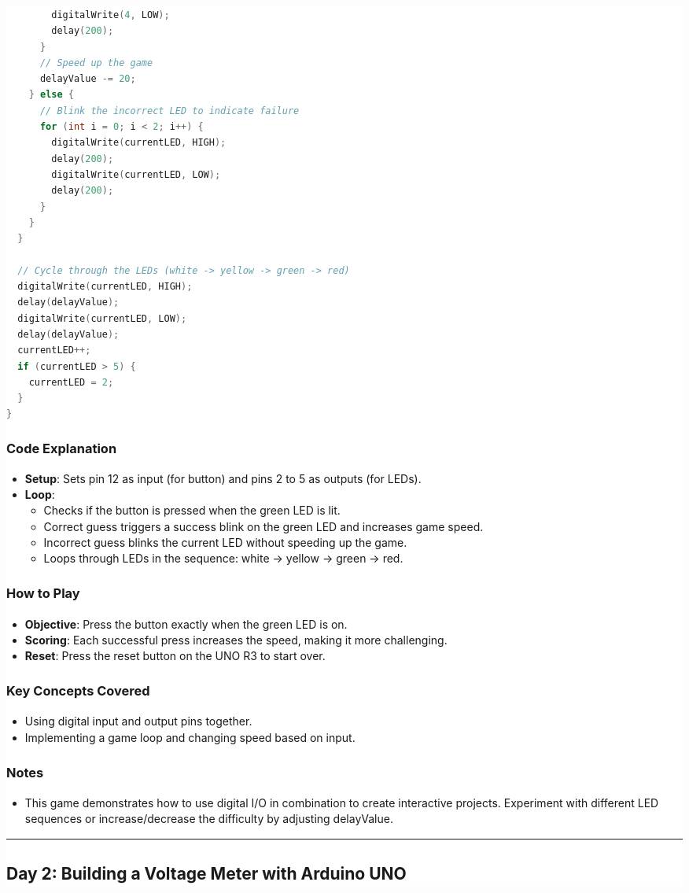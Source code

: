```cpp
        digitalWrite(4, LOW);
        delay(200);
      }
      // Speed up the game
      delayValue -= 20;
    } else {
      // Blink the incorrect LED to indicate failure
      for (int i = 0; i < 2; i++) {
        digitalWrite(currentLED, HIGH);
        delay(200);
        digitalWrite(currentLED, LOW);
        delay(200);
      }
    }
  }

  // Cycle through the LEDs (white -> yellow -> green -> red)
  digitalWrite(currentLED, HIGH);
  delay(delayValue);
  digitalWrite(currentLED, LOW);
  delay(delayValue);
  currentLED++;
  if (currentLED > 5) {
    currentLED = 2;
  }
}
```
### Code Explanation
- **Setup**: Sets pin 12 as input (for button) and pins 2 to 5 as outputs (for LEDs).
- **Loop**:
  - Checks if the button is pressed when the green LED is lit.
  - Correct guess triggers a success blink on the green LED and increases game speed.
  - Incorrect guess blinks the current LED without speeding up the game.
  - Loops through LEDs in the sequence: white -> yellow -> green -> red.
### How to Play
- **Objective**: Press the button exactly when the green LED is on.
- **Scoring**: Each successful press increases the speed, making it more challenging.
- **Reset**: Press the reset button on the UNO R3 to start over.
### Key Concepts Covered
- Using digital input and output pins together.
- Implementing a game loop and changing speed based on input.
### Notes
- This game demonstrates how to use digital I/O in combination to create interactive projects. Experiment with different LED sequences or increase/decrease the difficulty by adjusting delayValue.
---
## Day 2: Building a Voltage Meter with Arduino UNO
